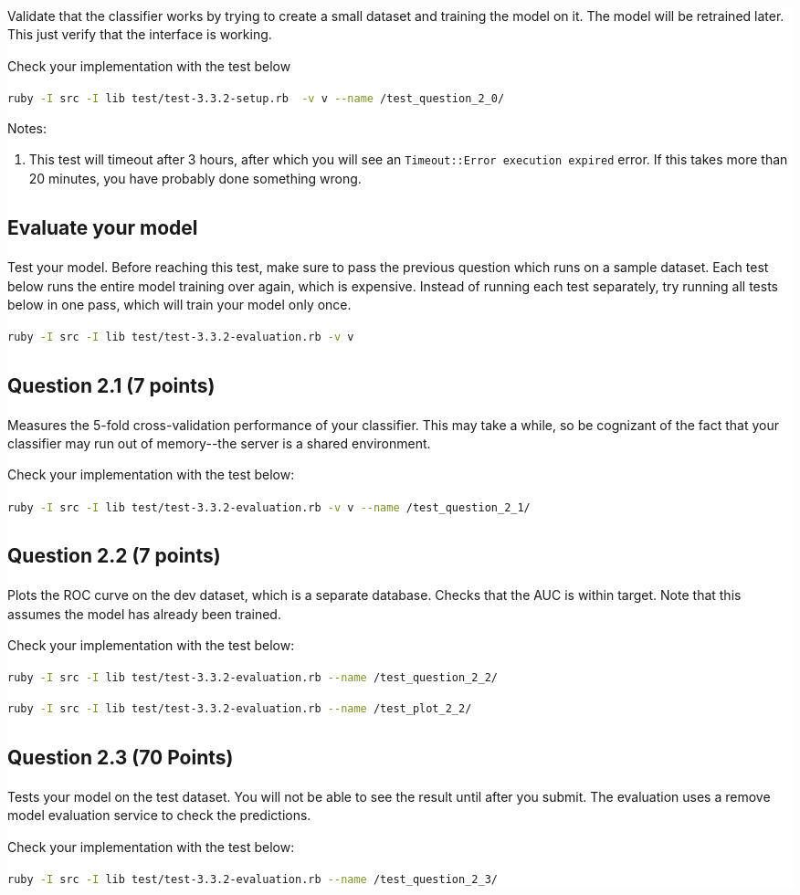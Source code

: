Validate that the classifier works by trying to create a small dataset and training the model on it. The model will be retrained later. This just verify that the interface is working.

Check your implementation with the test below
```bash
ruby -I src -I lib test/test-3.3.2-setup.rb  -v v --name /test_question_2_0/
```

Notes:
1. This test will timeout after 3 hours, after which you will see an ```Timeout::Error execution expired``` error. If this takes more than 20 minutes, you have probably done something wrong.

## Evaluate your model
Test your model. Before reaching this test, make sure to pass the previous question which runs on a sample dataset. Each test below runs the entire model training over again, which is expensive. Instead of running each test separately, try running all tests below in one pass, which will train your model only once.

```bash
ruby -I src -I lib test/test-3.3.2-evaluation.rb -v v
```

## Question 2.1 (7 points)

Measures the 5-fold cross-validation performance of your classifier. This may take a while, so be cognizant of the fact that your classifier may run out of memory--the server is a shared environment.

Check your implementation with the test below:

```bash
ruby -I src -I lib test/test-3.3.2-evaluation.rb -v v --name /test_question_2_1/
```

## Question 2.2 (7 points)

Plots the ROC curve on the dev dataset, which is a separate database. Checks that the AUC is within target. Note that this assumes the model has already been trained.

Check your implementation with the test below:
```bash
ruby -I src -I lib test/test-3.3.2-evaluation.rb --name /test_question_2_2/
```

```bash
ruby -I src -I lib test/test-3.3.2-evaluation.rb --name /test_plot_2_2/
```

## Question 2.3 (70 Points)

Tests your model on the test dataset. You will not be able to see the result until after you submit. The evaluation uses a remove model evaluation service to check the predictions. 

Check your implementation with the test below:

```bash
ruby -I src -I lib test/test-3.3.2-evaluation.rb --name /test_question_2_3/
```
